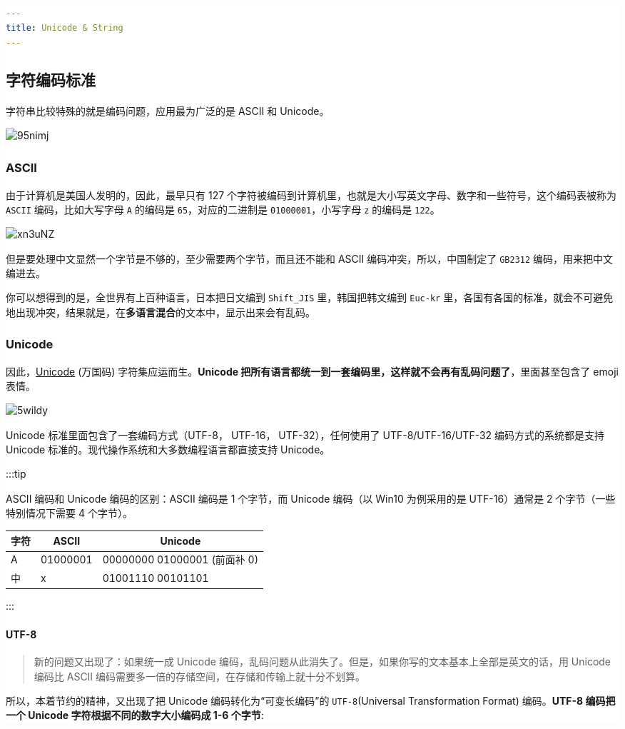 ```yaml
---
title: Unicode & String
---
```


## 字符编码标准

字符串比较特殊的就是编码问题，应用最为广泛的是 ASCII 和 Unicode。

<Img src='https://cosmos-x.oss-cn-hangzhou.aliyuncs.com/95nimj.png' alt='95nimj'/>

### ASCII

由于计算机是美国人发明的，因此，最早只有 127 个字符被编码到计算机里，也就是大小写英文字母、数字和一些符号，这个编码表被称为 `ASCII` 编码，比如大写字母 `A` 的编码是 `65`，对应的二进制是 `01000001`，小写字母 `z` 的编码是 `122`。

<Img w="600" src='https://cosmos-x.oss-cn-hangzhou.aliyuncs.com/xn3uNZ.png' alt='xn3uNZ'/>

但是要处理中文显然一个字节是不够的，至少需要两个字节，而且还不能和 ASCII 编码冲突，所以，中国制定了 `GB2312` 编码，用来把中文编进去。

你可以想得到的是，全世界有上百种语言，日本把日文编到 `Shift_JIS` 里，韩国把韩文编到 `Euc-kr` 里，各国有各国的标准，就会不可避免地出现冲突，结果就是，在**多语言混合**的文本中，显示出来会有乱码。

### Unicode

因此，[Unicode](https://home.unicode.org/) (万国码) 字符集应运而生。**Unicode 把所有语言都统一到一套编码里，这样就不会再有乱码问题了**，里面甚至包含了 emoji 表情。

<Img src='https://cosmos-x.oss-cn-hangzhou.aliyuncs.com/5wildy.png' alt='5wildy'/>

Unicode 标准里面包含了一套编码方式（UTF-8， UTF-16， UTF-32），任何使用了 UTF-8/UTF-16/UTF-32 编码方式的系统都是支持 Unicode 标准的。现代操作系统和大多数编程语言都直接支持 Unicode。

:::tip

ASCII 编码和 Unicode 编码的区别：ASCII 编码是 1 个字节，而 Unicode 编码（以 Win10 为例采用的是 UTF-16）通常是 2 个字节（一些特别情况下需要 4 个字节）。

| 字符 | ASCII    | Unicode                      |
| ---- | -------- | ---------------------------- |
| A    | 01000001 | 00000000 01000001 (前面补 0) |
| 中   | x        | 01001110 00101101            |

:::

#### UTF-8

> 新的问题又出现了：如果统一成 Unicode 编码，乱码问题从此消失了。但是，如果你写的文本基本上全部是英文的话，用 Unicode 编码比 ASCII 编码需要多一倍的存储空间，在存储和传输上就十分不划算。

所以，本着节约的精神，又出现了把 Unicode 编码转化为“可变长编码”的 `UTF-8`(Universal Transformation Format) 编码。**UTF-8 编码把一个 Unicode 字符根据不同的数字大小编码成 1-6 个字节**:

